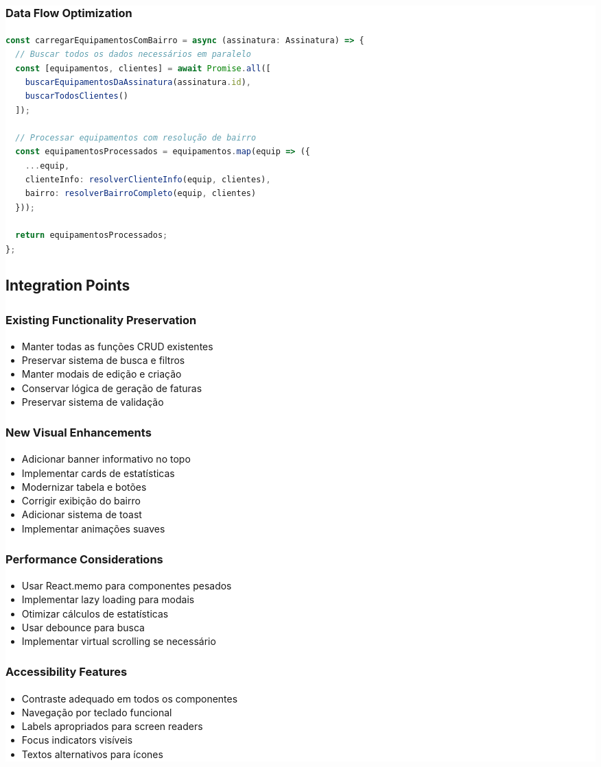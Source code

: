 ### Data Flow Optimization
```typescript
const carregarEquipamentosComBairro = async (assinatura: Assinatura) => {
  // Buscar todos os dados necessários em paralelo
  const [equipamentos, clientes] = await Promise.all([
    buscarEquipamentosDaAssinatura(assinatura.id),
    buscarTodosClientes()
  ]);
  
  // Processar equipamentos com resolução de bairro
  const equipamentosProcessados = equipamentos.map(equip => ({
    ...equip,
    clienteInfo: resolverClienteInfo(equip, clientes),
    bairro: resolverBairroCompleto(equip, clientes)
  }));
  
  return equipamentosProcessados;
};
```

## Integration Points

### Existing Functionality Preservation
- Manter todas as funções CRUD existentes
- Preservar sistema de busca e filtros
- Manter modais de edição e criação
- Conservar lógica de geração de faturas
- Preservar sistema de validação

### New Visual Enhancements
- Adicionar banner informativo no topo
- Implementar cards de estatísticas
- Modernizar tabela e botões
- Corrigir exibição do bairro
- Adicionar sistema de toast
- Implementar animações suaves

### Performance Considerations
- Usar React.memo para componentes pesados
- Implementar lazy loading para modais
- Otimizar cálculos de estatísticas
- Usar debounce para busca
- Implementar virtual scrolling se necessário

### Accessibility Features
- Contraste adequado em todos os componentes
- Navegação por teclado funcional
- Labels apropriados para screen readers
- Focus indicators visíveis
- Textos alternativos para ícones